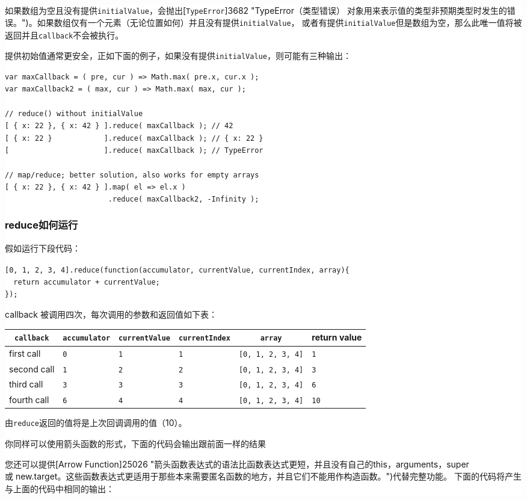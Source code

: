 


如果数组为空且没有提供`initialValue`，会抛出[`TypeError`]3682 "TypeError（类型错误） 对象用来表示值的类型非预期类型时发生的错误。")。如果数组仅有一个元素（无论位置如何）并且没有提供`initialValue`， 或者有提供`initialValue`但是数组为空，那么此唯一值将被返回并且`callback`不会被执行。



提供初始值通常更安全，正如下面的例子，如果没有提供`initialValue`，则可能有三种输出：


```
var maxCallback = ( pre, cur ) => Math.max( pre.x, cur.x );
var maxCallback2 = ( max, cur ) => Math.max( max, cur );

// reduce() without initialValue
[ { x: 22 }, { x: 42 } ].reduce( maxCallback ); // 42
[ { x: 22 }            ].reduce( maxCallback ); // { x: 22 }
[                      ].reduce( maxCallback ); // TypeError

// map/reduce; better solution, also works for empty arrays
[ { x: 22 }, { x: 42 } ].map( el => el.x )
                        .reduce( maxCallback2, -Infinity );
```

### reduce如何运行<a name="reduce如何运行"></a>


假如运行下段代码：


```
[0, 1, 2, 3, 4].reduce(function(accumulator, currentValue, currentIndex, array){
  return accumulator + currentValue;
});
```


callback 被调用四次，每次调用的参数和返回值如下表：


`callback` | `accumulator` | `currentValue` | `currentIndex` | `array` | return value 
 ---  |  ---  |  ---  |  ---  |  ---  |  ---  | 
first call | `0` | `1` | `1` | `[0, 1, 2, 3, 4]` | `1` 
second call | `1` | `2` | `2` | `[0, 1, 2, 3, 4]` | `3` 
third call | `3` | `3` | `3` | `[0, 1, 2, 3, 4]` | `6` 
fourth call | `6` | `4` | `4` | `[0, 1, 2, 3, 4]` | `10` 






由`reduce`返回的值将是上次回调调用的值（10）。



你同样可以使用箭头函数的形式，下面的代码会输出跟前面一样的结果



您还可以提供[Arrow Function]25026 "箭头函数表达式的语法比函数表达式更短，并且没有自己的this，arguments，super或 new.target。这些函数表达式更适用于那些本来需要匿名函数的地方，并且它们不能用作构造函数。")代替完整功能。 下面的代码将产生与上面的代码中相同的输出：


